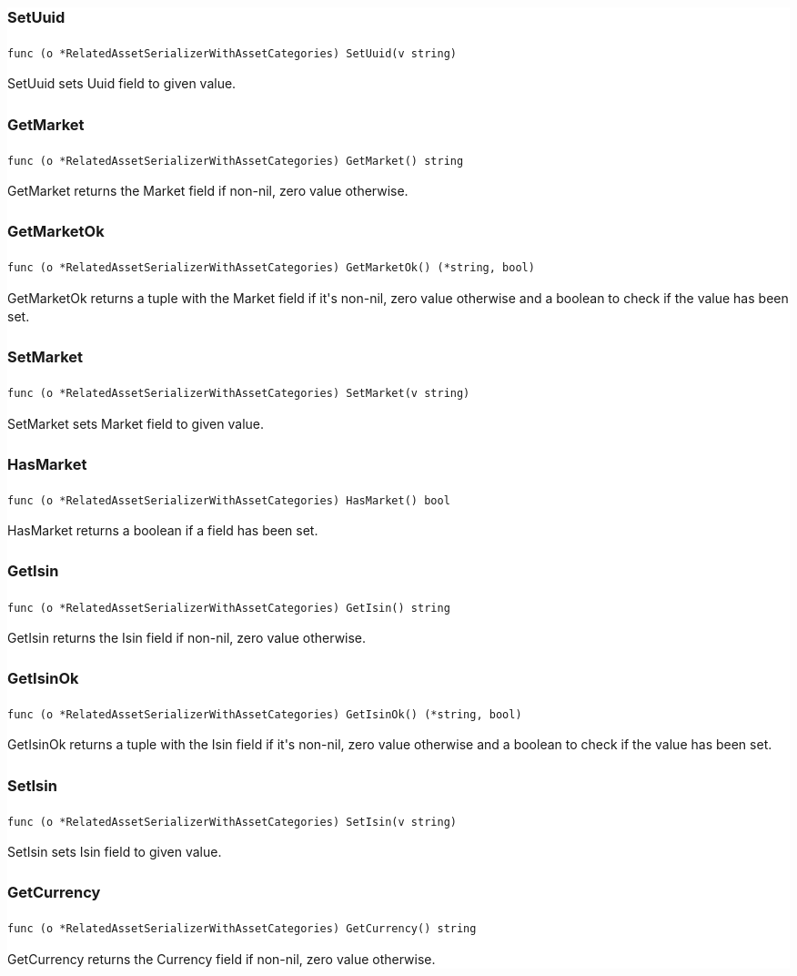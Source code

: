 ### SetUuid

`func (o *RelatedAssetSerializerWithAssetCategories) SetUuid(v string)`

SetUuid sets Uuid field to given value.


### GetMarket

`func (o *RelatedAssetSerializerWithAssetCategories) GetMarket() string`

GetMarket returns the Market field if non-nil, zero value otherwise.

### GetMarketOk

`func (o *RelatedAssetSerializerWithAssetCategories) GetMarketOk() (*string, bool)`

GetMarketOk returns a tuple with the Market field if it's non-nil, zero value otherwise
and a boolean to check if the value has been set.

### SetMarket

`func (o *RelatedAssetSerializerWithAssetCategories) SetMarket(v string)`

SetMarket sets Market field to given value.

### HasMarket

`func (o *RelatedAssetSerializerWithAssetCategories) HasMarket() bool`

HasMarket returns a boolean if a field has been set.

### GetIsin

`func (o *RelatedAssetSerializerWithAssetCategories) GetIsin() string`

GetIsin returns the Isin field if non-nil, zero value otherwise.

### GetIsinOk

`func (o *RelatedAssetSerializerWithAssetCategories) GetIsinOk() (*string, bool)`

GetIsinOk returns a tuple with the Isin field if it's non-nil, zero value otherwise
and a boolean to check if the value has been set.

### SetIsin

`func (o *RelatedAssetSerializerWithAssetCategories) SetIsin(v string)`

SetIsin sets Isin field to given value.


### GetCurrency

`func (o *RelatedAssetSerializerWithAssetCategories) GetCurrency() string`

GetCurrency returns the Currency field if non-nil, zero value otherwise.
